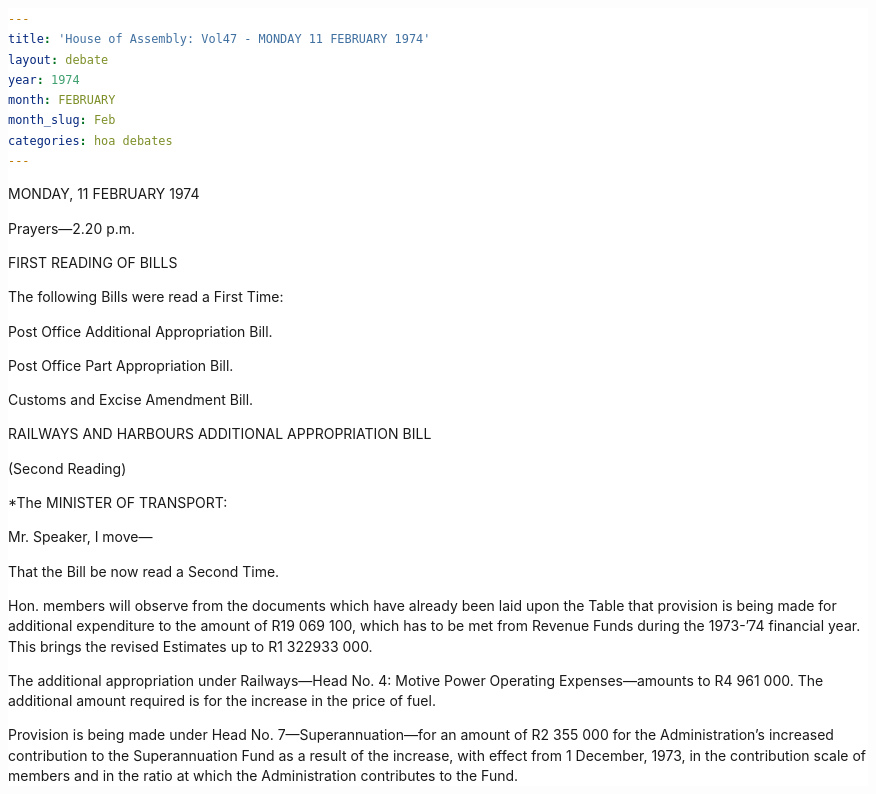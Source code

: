 ```yaml
---
title: 'House of Assembly: Vol47 - MONDAY 11 FEBRUARY 1974'
layout: debate
year: 1974
month: FEBRUARY
month_slug: Feb
categories: hoa debates
---
```


<debateSection name="#opening">

<heading><span class="col_449-450" refersTo="page_0236"/>MONDAY, 11 FEBRUARY 1974</heading>

<prayers>

<narrative>Prayers&#x2014;<recordedTime time="1974-02-11T14:20:00">2.20 p.m.</recordedTime></narrative>

</prayers>

<debateSection name="#first_reading_of_bills">

<heading>FIRST READING OF BILLS</heading>

<p>The following Bills were read a First Time:</p>

<p>Post Office Additional Appropriation Bill.</p>

<p>Post Office Part Appropriation Bill.</p>

<p>Customs and Excise Amendment Bill.</p>

</debateSection>

<debateSection name="#railways_and_harbours_additional_appropriation_bill">

<heading>RAILWAYS AND HARBOURS ADDITIONAL APPROPRIATION BILL</heading>

<summary>(Second Reading)</summary>

<speech by="#minister_of_transport">

<from>*The <person refersTo="hansard_za">MINISTER OF TRANSPORT</person>:</from>

<p>Mr. Speaker, I move&#x2014;</p>

<block name="quote">That the Bill be now read a Second Time.</block>

<p>Hon. members will observe from the documents which have already been laid upon the Table that provision is being made for additional expenditure to the amount of R19 069 100, which has to be met from Revenue Funds during the 1973-&#x2019;74 financial year. This brings the revised Estimates up to R1 322933 000.</p>

<p>The additional appropriation under Railways&#x2014;Head No. 4: Motive Power Operating Expenses&#x2014;amounts to R4 961 000. The additional amount required is for the increase in the price of fuel.</p>

<p>Provision is being made under Head No. 7&#x2014;Superannuation&#x2014;for an amount of R2 355 000 for the Administration&#x2019;s increased contribution to the Superannuation Fund as a result of the increase, with effect from 1 December, 1973, in the contribution scale of members and in the ratio at which the Administration contributes to the Fund.</p>
